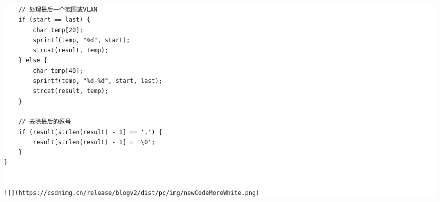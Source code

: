         // 处理最后一个范围或VLAN
        if (start == last) {
            char temp[20];
            sprintf(temp, "%d", start);
            strcat(result, temp);
        } else {
            char temp[40];
            sprintf(temp, "%d-%d", start, last);
            strcat(result, temp);
        }
    
        // 去除最后的逗号
        if (result[strlen(result) - 1] == ',') {
            result[strlen(result) - 1] = '\0';
        }
    }
    
    
    ![](https://csdnimg.cn/release/blogv2/dist/pc/img/newCodeMoreWhite.png)

